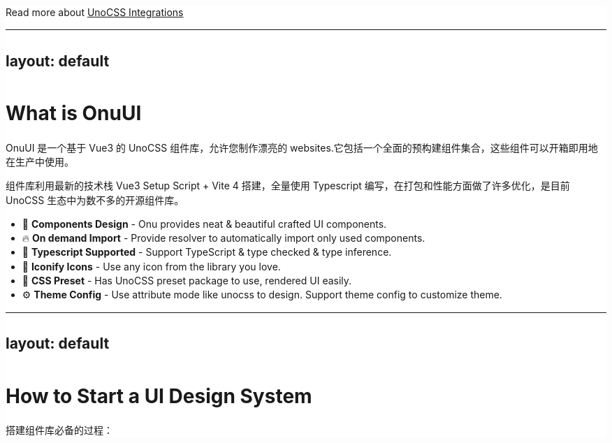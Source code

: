  Read more about [UnoCSS Integrations](https://unocss.dev/integrations/vite)
</div>

</v-clicks>




---
layout: default
---
# What is OnuUI

OnuUI 是一个基于 Vue3 的 UnoCSS 组件库，允许您制作漂亮的 websites.它包括一个全面的预构建组件集合，这些组件可以开箱即用地在生产中使用。

组件库利用最新的技术栈 Vue3 Setup Script + Vite 4 搭建，全量使用 Typescript 编写，在打包和性能方面做了许多优化，是目前 UnoCSS 生态中为数不多的开源组件库。

- 🌈 **Components Design** - Onu provides neat & beautiful crafted UI components.
- 🔥 **On demand Import** - Provide resolver to automatically import only used components.
- 🎉 **Typescript Supported** - Support TypeScript & type checked & type inference.
- 💎 **Iconify Icons** - Use any icon from the library you love.
- 🍬 **CSS Preset** - Has UnoCSS preset package to use, rendered UI easily.
- ⚙️ **Theme Config** - Use attribute mode like unocss to design. Support theme config to customize theme.


<div class="absolute right-3 -bottom-20 flex gap-2">
  <a href="https://github.com/onu-ui/onu-ui" target="_blank" alt="GitHub"
    class="text-xl slidev-icon-btn opacity-50 !border-none !hover:text-white">
    <carbon-logo-github />
  </a>
   <a href="https://onu.zyob.top/" target="_blank" alt="GitHub"
    class="text-xl slidev-icon-btn opacity-50 !border-none !hover:text-white">
    <carbon-document />
  </a>
   <a href="https://onu.zyob.top/play/" target="_blank" alt="GitHub"
    class="text-xl slidev-icon-btn opacity-50 !border-none !hover:text-white">
    <carbon:rocket />
  </a>
</div>



---
layout: default
---

# How to Start a UI Design System

<v-click>

搭建组件库必备的过程：
</v-click>
